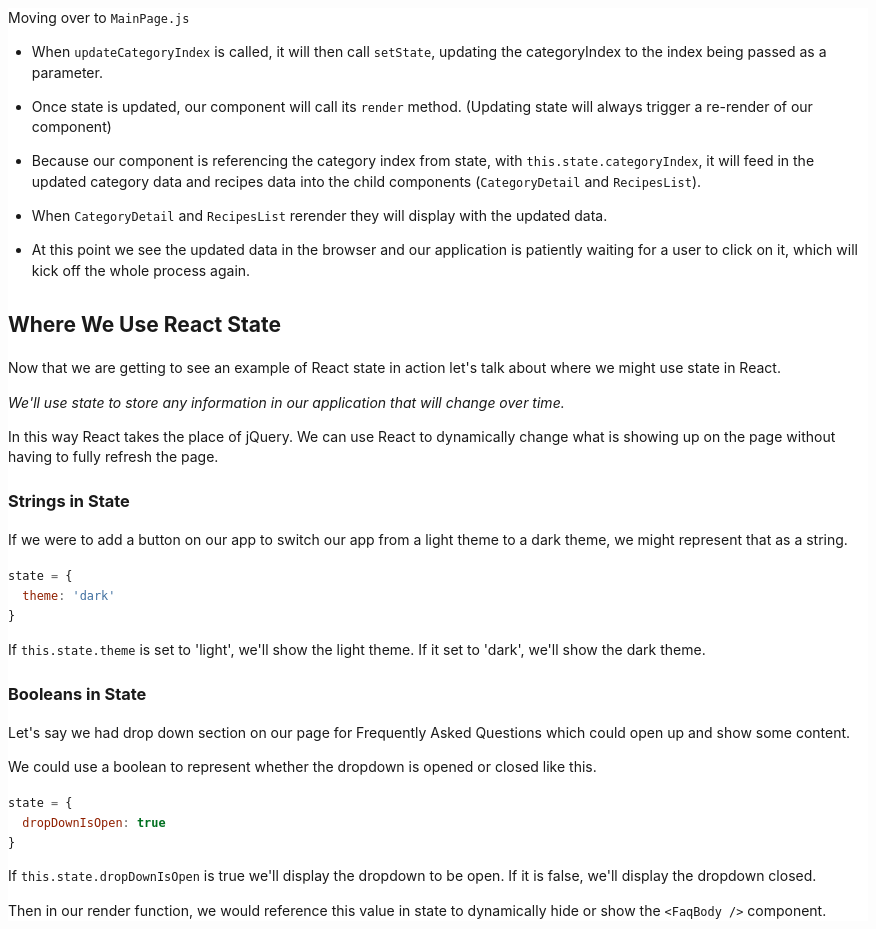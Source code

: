 Moving over to `MainPage.js`

- When `updateCategoryIndex` is called, it will then call `setState`, updating the categoryIndex to the index being passed as a parameter.

- Once state is updated, our component will call its `render` method. (Updating state will always trigger a re-render of our component)

- Because our component is referencing the category index from state, with `this.state.categoryIndex`, it will feed in the updated category data and recipes data into the child components (`CategoryDetail` and `RecipesList`). 

- When `CategoryDetail` and `RecipesList` rerender they will display with the updated data.

- At this point we see the updated data in the browser and our application is patiently waiting for a user to click on it, which will kick off the whole process again.

## Where We Use React State

Now that we are getting to see an example of React state in action let's talk about where we might use state in React.

*We'll use state to store any information in our application that will change over time.*

In this way React takes the place of jQuery. We can use React to dynamically change what is showing up on the page without having to fully refresh the page.

### Strings in State

If we were to add a button on our app to switch our app from a light theme to a dark theme, we might represent that as a string.

```js
state = {
  theme: 'dark'
}
```

If `this.state.theme` is set to 'light', we'll show the light theme. If it set to 'dark', we'll show the dark theme.

### Booleans in State

Let's say we had drop down section on our page for Frequently Asked Questions which could open up and show some content.

We could use a boolean to represent whether the dropdown is opened or closed like this.

```js
state = {
  dropDownIsOpen: true
}
```
If `this.state.dropDownIsOpen` is true we'll display the dropdown to be open. If it is false, we'll display the dropdown closed.

Then in our render function, we would reference this value in state to dynamically hide or show the `<FaqBody />` component.
